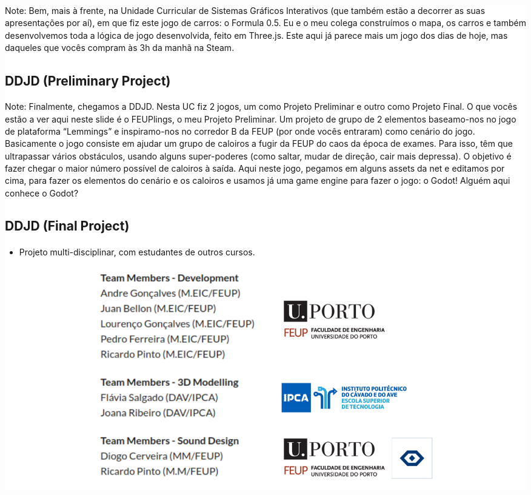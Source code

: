 <video width="720" height="480" src="media/videos/Proj_SGI.mp4" type="video/mp4" muted controls></video>

Note:
Bem, mais à frente, na Unidade Curricular de Sistemas Gráficos Interativos (que também estão a decorrer as suas apresentações por aí), em que fiz este jogo de carros: o Formula 0.5. Eu e o meu colega construímos o mapa, os carros e também desenvolvemos toda a lógica de jogo desenvolvida, feito em Three.js. Este aqui já parece mais um jogo dos dias de hoje, mas daqueles que vocês compram às 3h da manhã na Steam.

[comment]: # (!!! data-auto-animate data-background-video="media/videos/background-video.mp4", data-background-video-loop data-background-video-muted data-background-opacity="0.2")

## DDJD (Preliminary Project)

<video width="720" height="480" src="media/videos/DDJD-PP-G02- FEUPlings- The escape from corridor B_ Final version.mp4" type="video/mp4" muted  controls></video>

Note:
Finalmente, chegamos a DDJD. Nesta UC fiz 2 jogos, um como Projeto Preliminar e outro como Projeto Final. O que vocês estão a ver aqui neste slide é o FEUPlings, o meu Projeto Preliminar. Um projeto de grupo de 2 elementos baseamo-nos no jogo de plataforma “Lemmings” e inspiramo-nos no corredor B da FEUP (por onde vocês entraram) como cenário do jogo.
Basicamente o jogo consiste em ajudar um grupo de caloiros a fugir da FEUP do caos da época de exames. Para isso, têm que ultrapassar vários obstáculos, usando alguns super-poderes (como saltar, mudar de direção, cair mais depressa). O objetivo é fazer chegar o maior número possível de caloiros à saída.
Aqui neste jogo, pegamos em alguns assets da net e editamos por cima, para fazer os elementos do cenário e os caloiros e usamos já uma game engine para fazer o jogo: o Godot! Alguém aqui conhece o Godot?

[comment]: # (!!! data-auto-animate data-background-video="media/videos/background-video.mp4", data-background-video-loop data-background-video-muted data-background-opacity="0.2")

## DDJD (Final Project)

- Projeto multi-disciplinar, com estudantes de outros cursos.

<div style="display: flex; justify-content: center; align-items: flex-start;">
    <img src="media/images/DDJD_Team.png" alt="Equipa do Projeto" style="width: 75%;">
</div>


[comment]: # (This presentation was made with markdown-slides)
[comment]: # (This is a CommonMark compliant comment. It will not be included in the presentation.)
[comment]: # (Compile this presentation with the command below)
[comment]: # (mdslides presentation.md --include media)
[comment]: # (Set the theme:)
[comment]: # (THEME = night)
[comment]: # (CODE_THEME = base16/zenburn)
[comment]: # (The list of themes is at https://revealjs.com/themes/)
[comment]: # (The list of code themes is at https://highlightjs.org/)
[comment]: # "You can also use quotes instead of parenthesis"
[comment]: # 'Single quotes work too'
[comment]: # "THEME = white"
[comment]: # (Pass optional settings to reveal.js:)
[comment]: # (controls: true)
[comment]: # (keyboard: true)
[comment]: # (markdown: { smartypants: true })
[comment]: # (hash: false)
[comment]: # (respondToHashChanges: false)
[comment]: # (Other settings are documented at https://revealjs.com/config/)